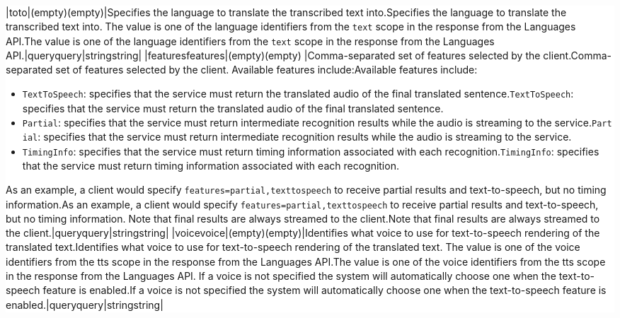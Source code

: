 |<span data-ttu-id="fe445-268">to</span><span class="sxs-lookup"><span data-stu-id="fe445-268">to</span></span>|<span data-ttu-id="fe445-269">(empty)</span><span class="sxs-lookup"><span data-stu-id="fe445-269">(empty)</span></span>|<span data-ttu-id="fe445-270">Specifies the language to translate the transcribed text into.</span><span class="sxs-lookup"><span data-stu-id="fe445-270">Specifies the language to translate the transcribed text into.</span></span> <span data-ttu-id="fe445-271">The value is one of the language identifiers from the `text` scope in the response from the Languages API.</span><span class="sxs-lookup"><span data-stu-id="fe445-271">The value is one of the language identifiers from the `text` scope in the response from the Languages API.</span></span>|<span data-ttu-id="fe445-272">query</span><span class="sxs-lookup"><span data-stu-id="fe445-272">query</span></span>|<span data-ttu-id="fe445-273">string</span><span class="sxs-lookup"><span data-stu-id="fe445-273">string</span></span>|
|<span data-ttu-id="fe445-274">features</span><span class="sxs-lookup"><span data-stu-id="fe445-274">features</span></span>|<span data-ttu-id="fe445-275">(empty)</span><span class="sxs-lookup"><span data-stu-id="fe445-275">(empty)</span></span>   |<span data-ttu-id="fe445-276">Comma-separated set of features selected by the client.</span><span class="sxs-lookup"><span data-stu-id="fe445-276">Comma-separated set of features selected by the client.</span></span> <span data-ttu-id="fe445-277">Available features include:</span><span class="sxs-lookup"><span data-stu-id="fe445-277">Available features include:</span></span><ul><li><span data-ttu-id="fe445-278">`TextToSpeech`: specifies that the service must return the translated audio of the final translated sentence.</span><span class="sxs-lookup"><span data-stu-id="fe445-278">`TextToSpeech`: specifies that the service must return the translated audio of the final translated sentence.</span></span></li><li><span data-ttu-id="fe445-279">`Partial`: specifies that the service must return intermediate recognition results while the audio is streaming to the service.</span><span class="sxs-lookup"><span data-stu-id="fe445-279">`Partial`: specifies that the service must return intermediate recognition results while the audio is streaming to the service.</span></span></li><li><span data-ttu-id="fe445-280">`TimingInfo`: specifies that the service must return timing information associated with each recognition.</span><span class="sxs-lookup"><span data-stu-id="fe445-280">`TimingInfo`: specifies that the service must return timing information associated with each recognition.</span></span></li></ul><span data-ttu-id="fe445-281">As an example, a client would specify  `features=partial,texttospeech` to receive partial results and text-to-speech, but no timing information.</span><span class="sxs-lookup"><span data-stu-id="fe445-281">As an example, a client would specify  `features=partial,texttospeech` to receive partial results and text-to-speech, but no timing information.</span></span> <span data-ttu-id="fe445-282">Note that final results are always streamed to the client.</span><span class="sxs-lookup"><span data-stu-id="fe445-282">Note that final results are always streamed to the client.</span></span>|<span data-ttu-id="fe445-283">query</span><span class="sxs-lookup"><span data-stu-id="fe445-283">query</span></span>|<span data-ttu-id="fe445-284">string</span><span class="sxs-lookup"><span data-stu-id="fe445-284">string</span></span>|
|<span data-ttu-id="fe445-285">voice</span><span class="sxs-lookup"><span data-stu-id="fe445-285">voice</span></span>|<span data-ttu-id="fe445-286">(empty)</span><span class="sxs-lookup"><span data-stu-id="fe445-286">(empty)</span></span>|<span data-ttu-id="fe445-287">Identifies what voice to use for text-to-speech rendering of the translated text.</span><span class="sxs-lookup"><span data-stu-id="fe445-287">Identifies what voice to use for text-to-speech rendering of the translated text.</span></span> <span data-ttu-id="fe445-288">The value is one of the voice identifiers from the tts scope in the response from the Languages API.</span><span class="sxs-lookup"><span data-stu-id="fe445-288">The value is one of the voice identifiers from the tts scope in the response from the Languages API.</span></span> <span data-ttu-id="fe445-289">If a voice is not specified the system will automatically choose one when the text-to-speech feature is enabled.</span><span class="sxs-lookup"><span data-stu-id="fe445-289">If a voice is not specified the system will automatically choose one when the text-to-speech feature is enabled.</span></span>|<span data-ttu-id="fe445-290">query</span><span class="sxs-lookup"><span data-stu-id="fe445-290">query</span></span>|<span data-ttu-id="fe445-291">string</span><span class="sxs-lookup"><span data-stu-id="fe445-291">string</span></span>|